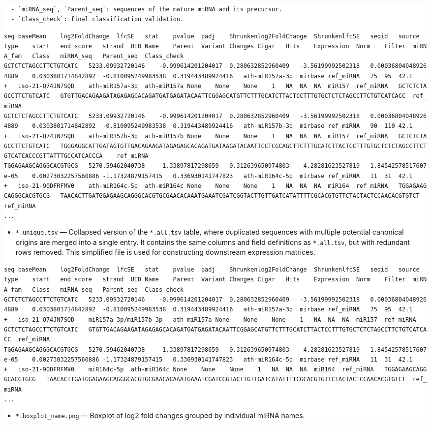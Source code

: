       - `miRNA_seq`, `Parent_seq`: sequences of the mature miRNA and its precursor.
      - `Class_check`: final classification validation.
  
```plaintext
seq	baseMean	log2FoldChange	lfcSE	stat	pvalue	padj	Shrunkenlog2FoldChange	ShrunkenlfcSE	seqid	source	type	start	end	score	strand	UID	Name	Parent	Variant	Changes	Cigar	Hits	Expression	Norm	Filter	miRNA_fam	Class	miRNA_seq	Parent_seq	Class_check
GCTCTCTAGCCTTCTGTCATC	5233.09932720146	-0.999614201204017	0.280632852960409	-3.56199992502318	0.000368040489264889	0.0303801714842892	-0.810095249983538	0.319443489924416	ath-miR157a-3p	mirbase	ref_miRNA	75	95	42.1	+	iso-21-Q74JN7SQD	ath-miR157a-3p	ath-miR157a	None	None	None	1	NA	NA	NA	miR157	ref_miRNA	GCTCTCTAGCCTTCTGTCATC	GTGTTGACAGAAGATAGAGAGCACAGATGATGAGATACAATTCGGAGCATGTTCTTTGCATCTTACTCCTTTGTGCTCTCTAGCCTTCTGTCATCACC	ref_miRNA
GCTCTCTAGCCTTCTGTCATC	5233.09932720146	-0.999614201204017	0.280632852960409	-3.56199992502318	0.000368040489264889	0.0303801714842892	-0.810095249983538	0.319443489924416	ath-miR157b-3p	mirbase	ref_miRNA	90	110	42.1	+	iso-21-Q74JN7SQD	ath-miR157b-3p	ath-miR157b	None	None	None	1	NA	NA	NA	miR157	ref_miRNA	GCTCTCTAGCCTTCTGTCATC	TGGGAGGCATTGATAGTGTTGACAGAAGATAGAGAGCACAGATGATAAGATACAATTCCTCGCAGCTTCTTTGCATCTTACTCCTTTGTGCTCTCTAGCCTTCTGTCATCACCCGTTATTTGCCATCACCCA	ref_miRNA
TGGAGAAGCAGGGCACGTGCG	5270.59462040738	-1.33897817298659	0.312639650974803	-4.28281623527819	1.84542578517607e-05	0.00273032257560886	-1.17324879157415	0.336930141747823	ath-miR164c-5p	mirbase	ref_miRNA	11	31	42.1	+	iso-21-90DFRFMV0	ath-miR164c-5p	ath-miR164c	None	None	None	1	NA	NA	NA	miR164	ref_miRNA	TGGAGAAGCAGGGCACGTGCG	TAACACTTGATGGAGAAGCAGGGCACGTGCGAACACAAATGAAATCGATCGGTACTTGTTGATCATATTTTCGCACGTGTTCTACTACTCCAACACGTGTCT	ref_miRNA
...
```

- `*.unique.tsv` — Collapsed version of the `*.all.tsv` table, where duplicated sequences with multiple potential canonical origins are merged into a single entry. It contains the same columns and field definitions as `*.all.tsv`, but with redundant rows removed. This simplified file is used for constructing downstream expression matrices.
  
```plaintext
seq	baseMean	log2FoldChange	lfcSE	stat	pvalue	padj	Shrunkenlog2FoldChange	ShrunkenlfcSE	seqid	source	type	start	end	score	strand	UID	Name	Parent	Variant	Changes	Cigar	Hits	Expression	Norm	Filter	miRNA_fam	Class	miRNA_seq	Parent_seq	Class_check
GCTCTCTAGCCTTCTGTCATC	5233.09932720146	-0.999614201204017	0.280632852960409	-3.56199992502318	0.000368040489264889	0.0303801714842892	-0.810095249983538	0.319443489924416	ath-miR157a-3p	mirbase	ref_miRNA	75	95	42.1	+	iso-21-Q74JN7SQD	miR157a-3p/miR157b-3p	ath-miR157a	None	None	None	1	NA	NA	NA	miR157	ref_miRNA	GCTCTCTAGCCTTCTGTCATC	GTGTTGACAGAAGATAGAGAGCACAGATGATGAGATACAATTCGGAGCATGTTCTTTGCATCTTACTCCTTTGTGCTCTCTAGCCTTCTGTCATCACC	ref_miRNA
TGGAGAAGCAGGGCACGTGCG	5270.59462040738	-1.33897817298659	0.312639650974803	-4.28281623527819	1.84542578517607e-05	0.00273032257560886	-1.17324879157415	0.336930141747823	ath-miR164c-5p	mirbase	ref_miRNA	11	31	42.1	+	iso-21-90DFRFMV0	miR164c-5p	ath-miR164c	None	None	None	1	NA	NA	NA	miR164	ref_miRNA	TGGAGAAGCAGGGCACGTGCG	TAACACTTGATGGAGAAGCAGGGCACGTGCGAACACAAATGAAATCGATCGGTACTTGTTGATCATATTTTCGCACGTGTTCTACTACTCCAACACGTGTCT	ref_miRNA
...
```
  - `*.boxplot_name.png` — Boxplot of log2 fold changes grouped by individual miRNA names.

